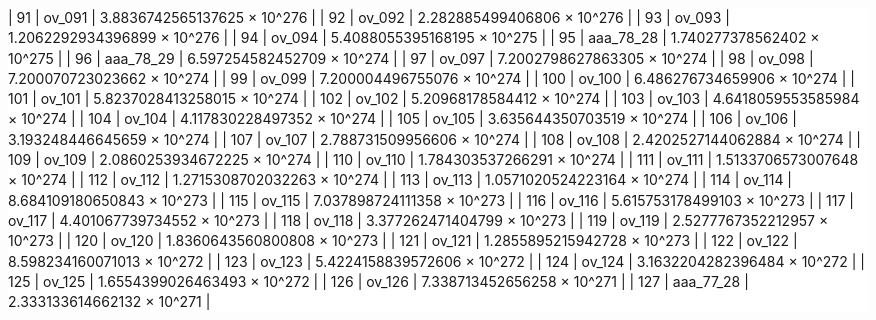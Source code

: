 | 91 | ov_091 | 3.8836742565137625 × 10^276 |
| 92 | ov_092 | 2.282885499406806 × 10^276 |
| 93 | ov_093 | 1.2062292934396899 × 10^276 |
| 94 | ov_094 | 5.4088055395168195 × 10^275 |
| 95 | aaa_78_28 | 1.740277378562402 × 10^275 |
| 96 | aaa_78_29 | 6.597254582452709 × 10^274 |
| 97 | ov_097 | 7.2002798627863305 × 10^274 |
| 98 | ov_098 | 7.200070723023662 × 10^274 |
| 99 | ov_099 | 7.200004496755076 × 10^274 |
| 100 | ov_100 | 6.486276734659906 × 10^274 |
| 101 | ov_101 | 5.8237028413258015 × 10^274 |
| 102 | ov_102 | 5.20968178584412 × 10^274 |
| 103 | ov_103 | 4.6418059553585984 × 10^274 |
| 104 | ov_104 | 4.117830228497352 × 10^274 |
| 105 | ov_105 | 3.635644350703519 × 10^274 |
| 106 | ov_106 | 3.193248446645659 × 10^274 |
| 107 | ov_107 | 2.788731509956606 × 10^274 |
| 108 | ov_108 | 2.4202527144062884 × 10^274 |
| 109 | ov_109 | 2.0860253934672225 × 10^274 |
| 110 | ov_110 | 1.784303537266291 × 10^274 |
| 111 | ov_111 | 1.5133706573007648 × 10^274 |
| 112 | ov_112 | 1.2715308702032263 × 10^274 |
| 113 | ov_113 | 1.0571020524223164 × 10^274 |
| 114 | ov_114 | 8.684109180650843 × 10^273 |
| 115 | ov_115 | 7.037898724111358 × 10^273 |
| 116 | ov_116 | 5.615753178499103 × 10^273 |
| 117 | ov_117 | 4.401067739734552 × 10^273 |
| 118 | ov_118 | 3.377262471404799 × 10^273 |
| 119 | ov_119 | 2.5277767352212957 × 10^273 |
| 120 | ov_120 | 1.8360643560800808 × 10^273 |
| 121 | ov_121 | 1.2855895215942728 × 10^273 |
| 122 | ov_122 | 8.598234160071013 × 10^272 |
| 123 | ov_123 | 5.4224158839572606 × 10^272 |
| 124 | ov_124 | 3.1632204282396484 × 10^272 |
| 125 | ov_125 | 1.6554399026463493 × 10^272 |
| 126 | ov_126 | 7.338713452656258 × 10^271 |
| 127 | aaa_77_28 | 2.333133614662132 × 10^271 |